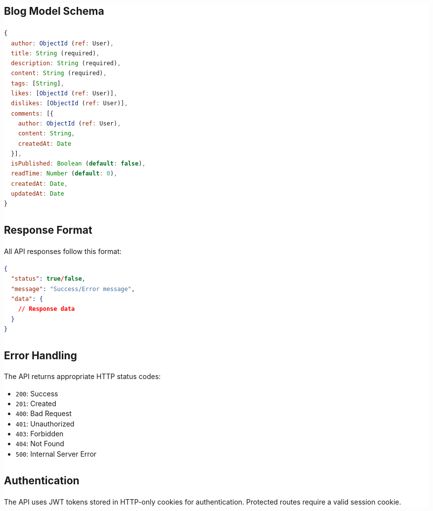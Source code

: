 ## Blog Model Schema

```javascript
{
  author: ObjectId (ref: User),
  title: String (required),
  description: String (required),
  content: String (required),
  tags: [String],
  likes: [ObjectId (ref: User)],
  dislikes: [ObjectId (ref: User)],
  comments: [{
    author: ObjectId (ref: User),
    content: String,
    createdAt: Date
  }],
  isPublished: Boolean (default: false),
  readTime: Number (default: 0),
  createdAt: Date,
  updatedAt: Date
}
```

## Response Format

All API responses follow this format:

```json
{
  "status": true/false,
  "message": "Success/Error message",
  "data": {
    // Response data
  }
}
```

## Error Handling

The API returns appropriate HTTP status codes:

- `200`: Success
- `201`: Created
- `400`: Bad Request
- `401`: Unauthorized
- `403`: Forbidden
- `404`: Not Found
- `500`: Internal Server Error

## Authentication

The API uses JWT tokens stored in HTTP-only cookies for authentication. Protected routes require a valid session cookie.
